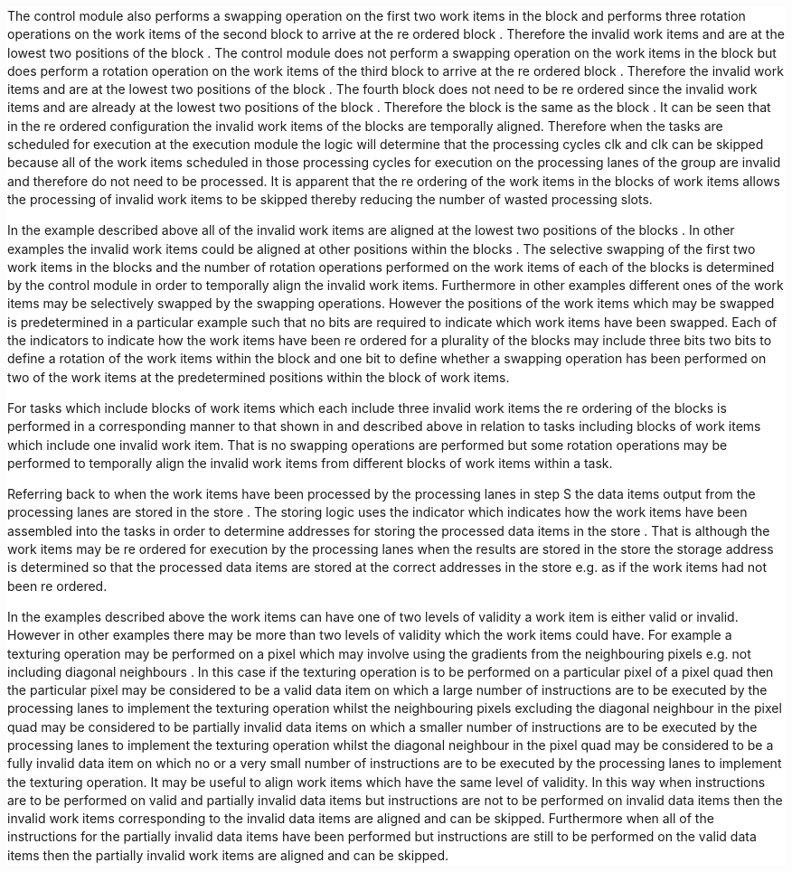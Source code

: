 The control module also performs a swapping operation on the first two work items in the block and performs three rotation operations on the work items of the second block to arrive at the re ordered block . Therefore the invalid work items and are at the lowest two positions of the block . The control module does not perform a swapping operation on the work items in the block but does perform a rotation operation on the work items of the third block to arrive at the re ordered block . Therefore the invalid work items and are at the lowest two positions of the block . The fourth block does not need to be re ordered since the invalid work items and are already at the lowest two positions of the block . Therefore the block is the same as the block . It can be seen that in the re ordered configuration the invalid work items of the blocks are temporally aligned. Therefore when the tasks are scheduled for execution at the execution module the logic will determine that the processing cycles clk and clk can be skipped because all of the work items scheduled in those processing cycles for execution on the processing lanes of the group are invalid and therefore do not need to be processed. It is apparent that the re ordering of the work items in the blocks of work items allows the processing of invalid work items to be skipped thereby reducing the number of wasted processing slots.

In the example described above all of the invalid work items are aligned at the lowest two positions of the blocks . In other examples the invalid work items could be aligned at other positions within the blocks . The selective swapping of the first two work items in the blocks and the number of rotation operations performed on the work items of each of the blocks is determined by the control module in order to temporally align the invalid work items. Furthermore in other examples different ones of the work items may be selectively swapped by the swapping operations. However the positions of the work items which may be swapped is predetermined in a particular example such that no bits are required to indicate which work items have been swapped. Each of the indicators to indicate how the work items have been re ordered for a plurality of the blocks may include three bits two bits to define a rotation of the work items within the block and one bit to define whether a swapping operation has been performed on two of the work items at the predetermined positions within the block of work items.

For tasks which include blocks of work items which each include three invalid work items the re ordering of the blocks is performed in a corresponding manner to that shown in and described above in relation to tasks including blocks of work items which include one invalid work item. That is no swapping operations are performed but some rotation operations may be performed to temporally align the invalid work items from different blocks of work items within a task.

Referring back to when the work items have been processed by the processing lanes in step S the data items output from the processing lanes are stored in the store . The storing logic uses the indicator which indicates how the work items have been assembled into the tasks in order to determine addresses for storing the processed data items in the store . That is although the work items may be re ordered for execution by the processing lanes when the results are stored in the store the storage address is determined so that the processed data items are stored at the correct addresses in the store e.g. as if the work items had not been re ordered.

In the examples described above the work items can have one of two levels of validity a work item is either valid or invalid. However in other examples there may be more than two levels of validity which the work items could have. For example a texturing operation may be performed on a pixel which may involve using the gradients from the neighbouring pixels e.g. not including diagonal neighbours . In this case if the texturing operation is to be performed on a particular pixel of a pixel quad then the particular pixel may be considered to be a valid data item on which a large number of instructions are to be executed by the processing lanes to implement the texturing operation whilst the neighbouring pixels excluding the diagonal neighbour in the pixel quad may be considered to be partially invalid data items on which a smaller number of instructions are to be executed by the processing lanes to implement the texturing operation whilst the diagonal neighbour in the pixel quad may be considered to be a fully invalid data item on which no or a very small number of instructions are to be executed by the processing lanes to implement the texturing operation. It may be useful to align work items which have the same level of validity. In this way when instructions are to be performed on valid and partially invalid data items but instructions are not to be performed on invalid data items then the invalid work items corresponding to the invalid data items are aligned and can be skipped. Furthermore when all of the instructions for the partially invalid data items have been performed but instructions are still to be performed on the valid data items then the partially invalid work items are aligned and can be skipped.
